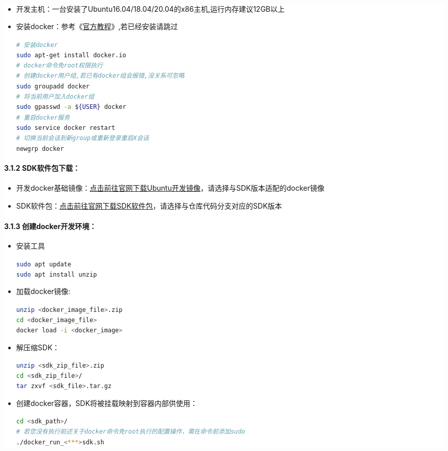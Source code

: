 - 开发主机：一台安装了Ubuntu16.04/18.04/20.04的x86主机,运行内存建议12GB以上

- 安装docker：参考《[官方教程](https://docs.docker.com/engine/install/)》,若已经安装请跳过

  ```bash
  # 安装docker
  sudo apt-get install docker.io
  # docker命令免root权限执行
  # 创建docker用户组,若已有docker组会报错,没关系可忽略
  sudo groupadd docker
  # 将当前用户加入docker组
  sudo gpasswd -a ${USER} docker
  # 重启docker服务
  sudo service docker restart
  # 切换当前会话到新group或重新登录重启X会话
  newgrp docker
  ```

#### **3.1.2 SDK软件包下载：**

- 开发docker基础镜像：[点击前往官网下载Ubuntu开发镜像](https://developer.sophgo.com/site/index/material/11/all.html)，请选择与SDK版本适配的docker镜像


- SDK软件包：[点击前往官网下载SDK软件包](https://developer.sophgo.com/site/index/material/17/all.html)，请选择与仓库代码分支对应的SDK版本

#### **3.1.3 创建docker开发环境：**

- 安装工具

  ```bash
  sudo apt update
  sudo apt install unzip
  ```

- 加载docker镜像:

  ```bash
  unzip <docker_image_file>.zip
  cd <docker_image_file>
  docker load -i <docker_image>
  ```

- 解压缩SDK：

  ```bash
  unzip <sdk_zip_file>.zip
  cd <sdk_zip_file>/
  tar zxvf <sdk_file>.tar.gz
  ```

- 创建docker容器，SDK将被挂载映射到容器内部供使用：

  ```bash
  cd <sdk_path>/
  # 若您没有执行前述关于docker命令免root执行的配置操作，需在命令前添加sudo
  ./docker_run_<***>sdk.sh
  ```
